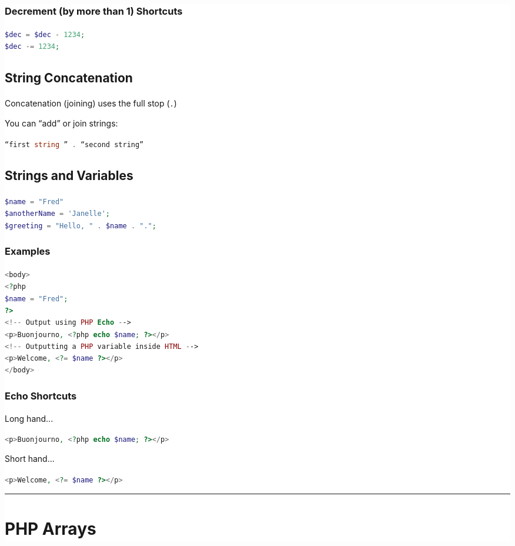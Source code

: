 ### Decrement (by more than 1) Shortcuts

```php
$dec = $dec - 1234;
$dec -= 1234;
```

## String Concatenation

Concatenation (joining) uses the full stop (`.`)

You can “add” or join strings: 

```php
“first string ” . “second string”
```

## Strings and Variables

```php
$name = "Fred"
$anotherName = 'Janelle';
$greeting = "Hello, " . $name . ".";
```

### Examples

```php
<body>
<?php
$name = "Fred";
?>
<!-- Output using PHP Echo -->
<p>Buonjourno, <?php echo $name; ?></p>
<!-- Outputting a PHP variable inside HTML -->
<p>Welcome, <?= $name ?></p>
</body>
```

### Echo Shortcuts

Long hand...
```php
<p>Buonjourno, <?php echo $name; ?></p>  
```

Short hand...
```php
<p>Welcome, <?= $name ?></p>
```

---

# PHP Arrays
